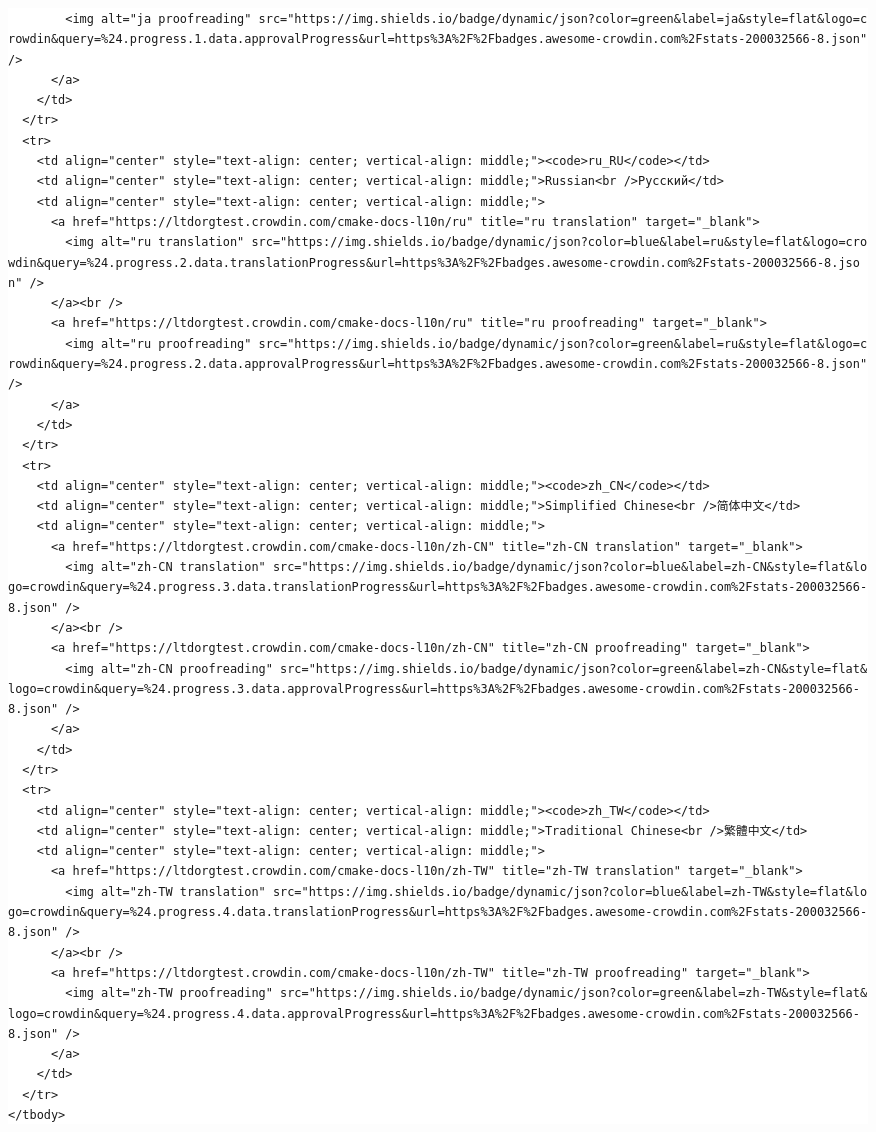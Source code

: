             <img alt="ja proofreading" src="https://img.shields.io/badge/dynamic/json?color=green&label=ja&style=flat&logo=crowdin&query=%24.progress.1.data.approvalProgress&url=https%3A%2F%2Fbadges.awesome-crowdin.com%2Fstats-200032566-8.json" />
          </a>
        </td>
      </tr>
      <tr>
        <td align="center" style="text-align: center; vertical-align: middle;"><code>ru_RU</code></td>
        <td align="center" style="text-align: center; vertical-align: middle;">Russian<br />Русский</td>
        <td align="center" style="text-align: center; vertical-align: middle;">
          <a href="https://ltdorgtest.crowdin.com/cmake-docs-l10n/ru" title="ru translation" target="_blank">
            <img alt="ru translation" src="https://img.shields.io/badge/dynamic/json?color=blue&label=ru&style=flat&logo=crowdin&query=%24.progress.2.data.translationProgress&url=https%3A%2F%2Fbadges.awesome-crowdin.com%2Fstats-200032566-8.json" />
          </a><br />
          <a href="https://ltdorgtest.crowdin.com/cmake-docs-l10n/ru" title="ru proofreading" target="_blank">
            <img alt="ru proofreading" src="https://img.shields.io/badge/dynamic/json?color=green&label=ru&style=flat&logo=crowdin&query=%24.progress.2.data.approvalProgress&url=https%3A%2F%2Fbadges.awesome-crowdin.com%2Fstats-200032566-8.json" />
          </a>
        </td>
      </tr>
      <tr>
        <td align="center" style="text-align: center; vertical-align: middle;"><code>zh_CN</code></td>
        <td align="center" style="text-align: center; vertical-align: middle;">Simplified Chinese<br />简体中文</td>
        <td align="center" style="text-align: center; vertical-align: middle;">
          <a href="https://ltdorgtest.crowdin.com/cmake-docs-l10n/zh-CN" title="zh-CN translation" target="_blank">
            <img alt="zh-CN translation" src="https://img.shields.io/badge/dynamic/json?color=blue&label=zh-CN&style=flat&logo=crowdin&query=%24.progress.3.data.translationProgress&url=https%3A%2F%2Fbadges.awesome-crowdin.com%2Fstats-200032566-8.json" />
          </a><br />
          <a href="https://ltdorgtest.crowdin.com/cmake-docs-l10n/zh-CN" title="zh-CN proofreading" target="_blank">
            <img alt="zh-CN proofreading" src="https://img.shields.io/badge/dynamic/json?color=green&label=zh-CN&style=flat&logo=crowdin&query=%24.progress.3.data.approvalProgress&url=https%3A%2F%2Fbadges.awesome-crowdin.com%2Fstats-200032566-8.json" />
          </a>
        </td>
      </tr>
      <tr>
        <td align="center" style="text-align: center; vertical-align: middle;"><code>zh_TW</code></td>
        <td align="center" style="text-align: center; vertical-align: middle;">Traditional Chinese<br />繁體中文</td>
        <td align="center" style="text-align: center; vertical-align: middle;">
          <a href="https://ltdorgtest.crowdin.com/cmake-docs-l10n/zh-TW" title="zh-TW translation" target="_blank">
            <img alt="zh-TW translation" src="https://img.shields.io/badge/dynamic/json?color=blue&label=zh-TW&style=flat&logo=crowdin&query=%24.progress.4.data.translationProgress&url=https%3A%2F%2Fbadges.awesome-crowdin.com%2Fstats-200032566-8.json" />
          </a><br />
          <a href="https://ltdorgtest.crowdin.com/cmake-docs-l10n/zh-TW" title="zh-TW proofreading" target="_blank">
            <img alt="zh-TW proofreading" src="https://img.shields.io/badge/dynamic/json?color=green&label=zh-TW&style=flat&logo=crowdin&query=%24.progress.4.data.approvalProgress&url=https%3A%2F%2Fbadges.awesome-crowdin.com%2Fstats-200032566-8.json" />
          </a>
        </td>
      </tr>
    </tbody>
  </table>
</div>
